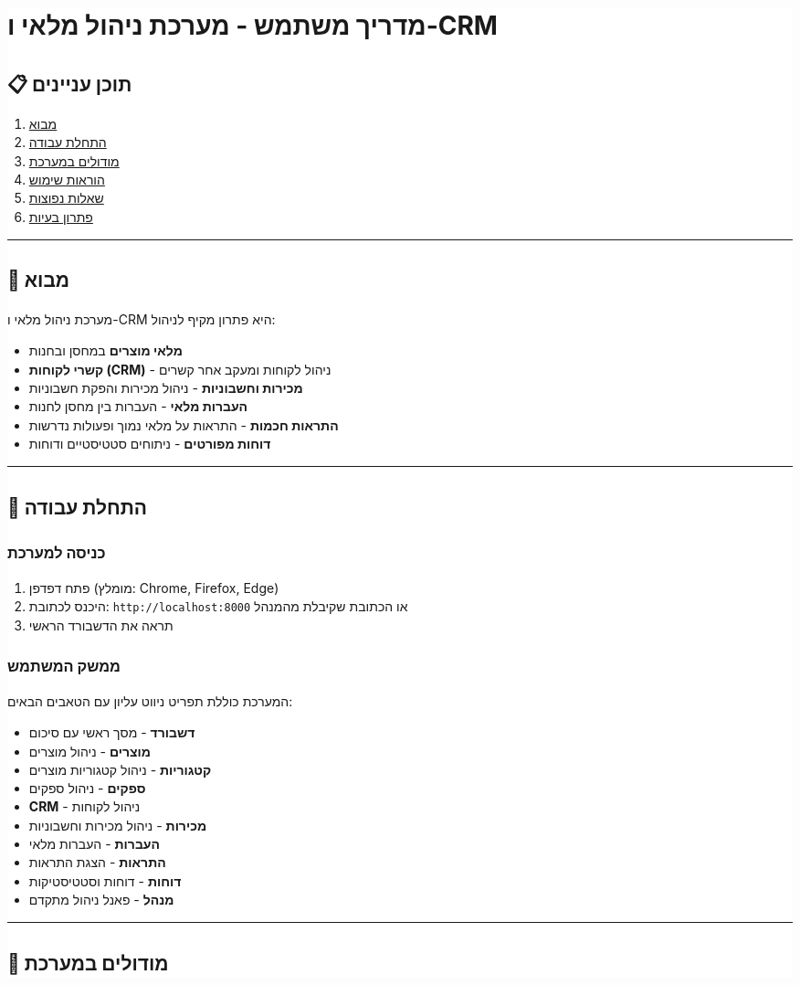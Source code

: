 # מדריך משתמש - מערכת ניהול מלאי ו-CRM

## 📋 תוכן עניינים

1. [מבוא](#מבוא)
2. [התחלת עבודה](#התחלת-עבודה)
3. [מודולים במערכת](#מודולים-במערכת)
4. [הוראות שימוש](#הוראות-שימוש)
5. [שאלות נפוצות](#שאלות-נפוצות)
6. [פתרון בעיות](#פתרון-בעיות)

---

## 📖 מבוא

מערכת ניהול מלאי ו-CRM היא פתרון מקיף לניהול:
- **מלאי מוצרים** במחסן ובחנות
- **קשרי לקוחות (CRM)** - ניהול לקוחות ומעקב אחר קשרים
- **מכירות וחשבוניות** - ניהול מכירות והפקת חשבוניות
- **העברות מלאי** - העברות בין מחסן לחנות
- **התראות חכמות** - התראות על מלאי נמוך ופעולות נדרשות
- **דוחות מפורטים** - ניתוחים סטטיסטיים ודוחות

---

## 🚀 התחלת עבודה

### כניסה למערכת

1. פתח דפדפן (מומלץ: Chrome, Firefox, Edge)
2. היכנס לכתובת: `http://localhost:8000` או הכתובת שקיבלת מהמנהל
3. תראה את הדשבורד הראשי

### ממשק המשתמש

המערכת כוללת תפריט ניווט עליון עם הטאבים הבאים:
- **דשבורד** - מסך ראשי עם סיכום
- **מוצרים** - ניהול מוצרים
- **קטגוריות** - ניהול קטגוריות מוצרים
- **ספקים** - ניהול ספקים
- **CRM** - ניהול לקוחות
- **מכירות** - ניהול מכירות וחשבוניות
- **העברות** - העברות מלאי
- **התראות** - הצגת התראות
- **דוחות** - דוחות וסטטיסטיקות
- **מנהל** - פאנל ניהול מתקדם

---

## 🧩 מודולים במערכת
